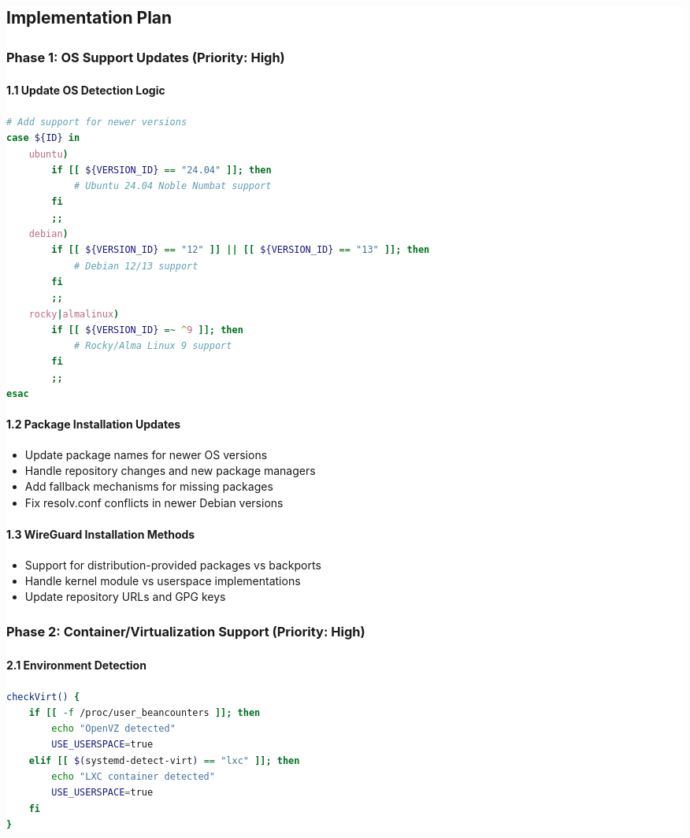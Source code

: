 ## Implementation Plan

### Phase 1: OS Support Updates (Priority: High)

#### 1.1 Update OS Detection Logic
```bash
# Add support for newer versions
case ${ID} in
    ubuntu)
        if [[ ${VERSION_ID} == "24.04" ]]; then
            # Ubuntu 24.04 Noble Numbat support
        fi
        ;;
    debian)
        if [[ ${VERSION_ID} == "12" ]] || [[ ${VERSION_ID} == "13" ]]; then
            # Debian 12/13 support
        fi
        ;;
    rocky|almalinux)
        if [[ ${VERSION_ID} =~ ^9 ]]; then
            # Rocky/Alma Linux 9 support
        fi
        ;;
esac
```

#### 1.2 Package Installation Updates
- Update package names for newer OS versions
- Handle repository changes and new package managers
- Add fallback mechanisms for missing packages
- Fix resolv.conf conflicts in newer Debian versions

#### 1.3 WireGuard Installation Methods
- Support for distribution-provided packages vs backports
- Handle kernel module vs userspace implementations
- Update repository URLs and GPG keys

### Phase 2: Container/Virtualization Support (Priority: High)

#### 2.1 Environment Detection
```bash
checkVirt() {
    if [[ -f /proc/user_beancounters ]]; then
        echo "OpenVZ detected"
        USE_USERSPACE=true
    elif [[ $(systemd-detect-virt) == "lxc" ]]; then
        echo "LXC container detected"
        USE_USERSPACE=true
    fi
}
```
